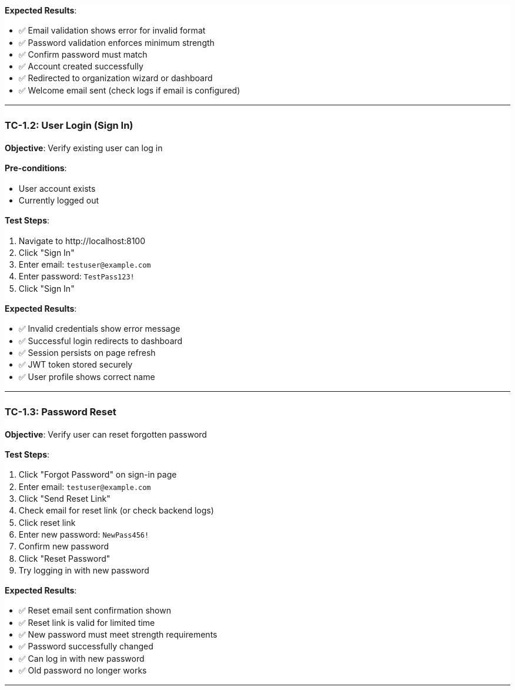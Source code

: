 **Expected Results**:
- ✅ Email validation shows error for invalid format
- ✅ Password validation enforces minimum strength
- ✅ Confirm password must match
- ✅ Account created successfully
- ✅ Redirected to organization wizard or dashboard
- ✅ Welcome email sent (check logs if email is configured)

---

### TC-1.2: User Login (Sign In)
**Objective**: Verify existing user can log in

**Pre-conditions**:
- User account exists
- Currently logged out

**Test Steps**:
1. Navigate to http://localhost:8100
2. Click "Sign In"
3. Enter email: `testuser@example.com`
4. Enter password: `TestPass123!`
5. Click "Sign In"

**Expected Results**:
- ✅ Invalid credentials show error message
- ✅ Successful login redirects to dashboard
- ✅ Session persists on page refresh
- ✅ JWT token stored securely
- ✅ User profile shows correct name

---

### TC-1.3: Password Reset
**Objective**: Verify user can reset forgotten password

**Test Steps**:
1. Click "Forgot Password" on sign-in page
2. Enter email: `testuser@example.com`
3. Click "Send Reset Link"
4. Check email for reset link (or check backend logs)
5. Click reset link
6. Enter new password: `NewPass456!`
7. Confirm new password
8. Click "Reset Password"
9. Try logging in with new password

**Expected Results**:
- ✅ Reset email sent confirmation shown
- ✅ Reset link is valid for limited time
- ✅ New password must meet strength requirements
- ✅ Password successfully changed
- ✅ Can log in with new password
- ✅ Old password no longer works

---
